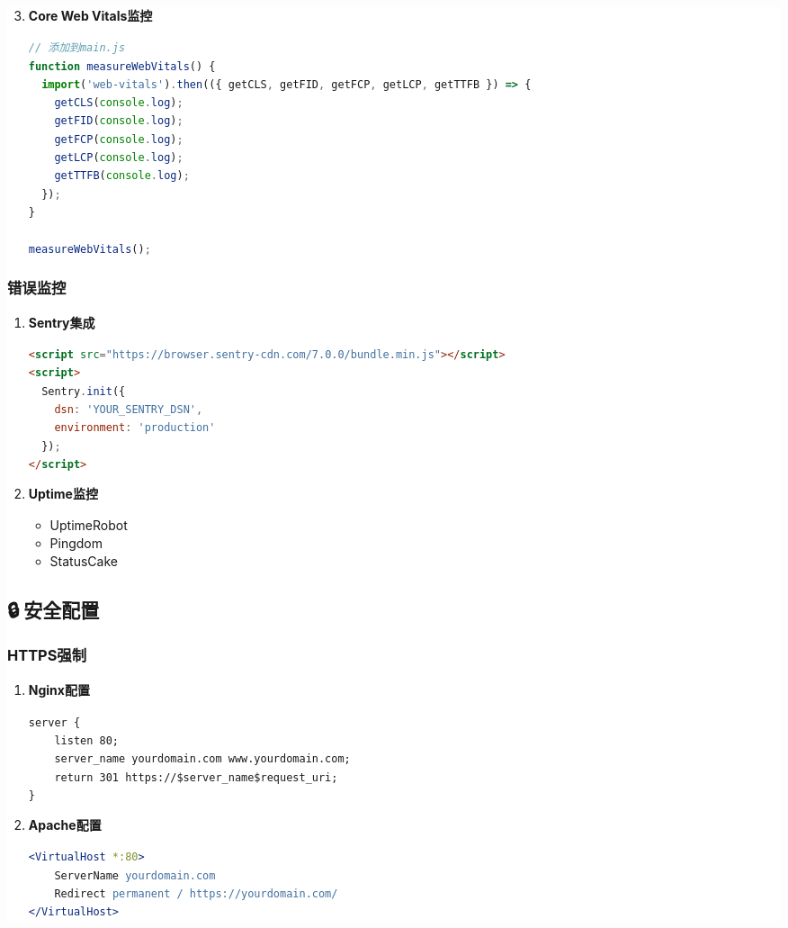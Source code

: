 3. **Core Web Vitals监控**
   ```javascript
   // 添加到main.js
   function measureWebVitals() {
     import('web-vitals').then(({ getCLS, getFID, getFCP, getLCP, getTTFB }) => {
       getCLS(console.log);
       getFID(console.log);
       getFCP(console.log);
       getLCP(console.log);
       getTTFB(console.log);
     });
   }
   
   measureWebVitals();
   ```

### 错误监控

1. **Sentry集成**
   ```html
   <script src="https://browser.sentry-cdn.com/7.0.0/bundle.min.js"></script>
   <script>
     Sentry.init({
       dsn: 'YOUR_SENTRY_DSN',
       environment: 'production'
     });
   </script>
   ```

2. **Uptime监控**
   - UptimeRobot
   - Pingdom
   - StatusCake

## 🔒 安全配置

### HTTPS强制

1. **Nginx配置**
   ```nginx
   server {
       listen 80;
       server_name yourdomain.com www.yourdomain.com;
       return 301 https://$server_name$request_uri;
   }
   ```

2. **Apache配置**
   ```apache
   <VirtualHost *:80>
       ServerName yourdomain.com
       Redirect permanent / https://yourdomain.com/
   </VirtualHost>
   ```
